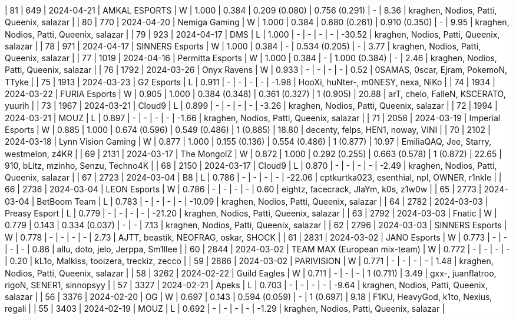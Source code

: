 |           81 |      649 | 2024-04-21 | AMKAL ESPORTS                | W   | 1.000      | 0.384        | 0.209 (0.080)    | 0.756 (0.291)    | -         |     8.36 | kraghen, Nodios, Patti, Queenix, salazar      |
|           80 |      770 | 2024-04-20 | Nemiga Gaming                | W   | 1.000      | 0.384        | 0.680 (0.261)    | 0.910 (0.350)    | -         |     9.95 | kraghen, Nodios, Patti, Queenix, salazar      |
|           79 |      923 | 2024-04-17 | DMS                          | L   | 1.000      | -            | -                | -                | -         |   -30.52 | kraghen, Nodios, Patti, Queenix, salazar      |
|           78 |      971 | 2024-04-17 | SINNERS Esports              | W   | 1.000      | 0.384        | -                | 0.534 (0.205)    | -         |     3.77 | kraghen, Nodios, Patti, Queenix, salazar      |
|           77 |     1019 | 2024-04-16 | Permitta Esports             | W   | 1.000      | 0.384        | -                | 1.000 (0.384)    | -         |     2.46 | kraghen, Nodios, Patti, Queenix, salazar      |
|           76 |     1792 | 2024-03-26 | Onyx Ravens                  | W   | 0.933      | -            | -                | -                | -         |     0.52 | 0SAMAS, 0scar, Ejram, PokemoN, TTyke          |
|           75 |     1913 | 2024-03-23 | G2 Esports                   | L   | 0.911      | -            | -                | -                | -         |    -1.98 | HooXi, huNter-, m0NESY, nexa, NiKo            |
|           74 |     1934 | 2024-03-22 | FURIA Esports                | W   | 0.905      | 1.000        | 0.384 (0.348)    | 0.361 (0.327)    | 1 (0.905) |    20.88 | arT, chelo, FalleN, KSCERATO, yuurih          |
|           73 |     1967 | 2024-03-21 | Cloud9                       | L   | 0.899      | -            | -                | -                | -         |    -3.26 | kraghen, Nodios, Patti, Queenix, salazar      |
|           72 |     1994 | 2024-03-21 | MOUZ                         | L   | 0.897      | -            | -                | -                | -         |    -1.66 | kraghen, Nodios, Patti, Queenix, salazar      |
|           71 |     2058 | 2024-03-19 | Imperial Esports             | W   | 0.885      | 1.000        | 0.674 (0.596)    | 0.549 (0.486)    | 1 (0.885) |    18.80 | decenty, felps, HEN1, noway, VINI             |
|           70 |     2102 | 2024-03-18 | Lynn Vision Gaming           | W   | 0.877      | 1.000        | 0.155 (0.136)    | 0.554 (0.486)    | 1 (0.877) |    10.97 | EmiliaQAQ, Jee, Starry, westmelon, z4KR       |
|           69 |     2131 | 2024-03-17 | The MongolZ                  | W   | 0.872      | 1.000        | 0.292 (0.255)    | 0.663 (0.578)    | 1 (0.872) |    22.65 | 910, bLitz, mzinho, Senzu, Techno4K           |
|           68 |     2150 | 2024-03-17 | Cloud9                       | L   | 0.870      | -            | -                | -                | -         |    -2.49 | kraghen, Nodios, Patti, Queenix, salazar      |
|           67 |     2723 | 2024-03-04 | B8                           | L   | 0.786      | -            | -                | -                | -         |   -22.06 | cptkurtka023, esenthial, npl, OWNER, r1nkle   |
|           66 |     2736 | 2024-03-04 | LEON Esports                 | W   | 0.786      | -            | -                | -                | -         |     0.60 | eightz, facecrack, JIaYm, k0s, z1w0w          |
|           65 |     2773 | 2024-03-04 | BetBoom Team                 | L   | 0.783      | -            | -                | -                | -         |   -10.09 | kraghen, Nodios, Patti, Queenix, salazar      |
|           64 |     2782 | 2024-03-03 | Preasy Esport                | L   | 0.779      | -            | -                | -                | -         |   -21.20 | kraghen, Nodios, Patti, Queenix, salazar      |
|           63 |     2792 | 2024-03-03 | Fnatic                       | W   | 0.779      | 0.143        | 0.334 (0.037)    | -                | -         |     7.13 | kraghen, Nodios, Patti, Queenix, salazar      |
|           62 |     2796 | 2024-03-03 | SINNERS Esports              | W   | 0.778      | -            | -                | -                | -         |     2.73 | AJTT, beastik, NEOFRAG, oskar, SHOCK          |
|           61 |     2831 | 2024-03-02 | JANO Esports                 | W   | 0.773      | -            | -                | -                | -         |     0.86 | allu, doto, jelo, Jerppa, Sm1llee             |
|           60 |     2844 | 2024-03-02 | TEAM MAX (European mix-team) | W   | 0.772      | -            | -                | -                | -         |     0.20 | kL1o, Malkiss, tooizera, treckiz, zecco       |
|           59 |     2886 | 2024-03-02 | PARIVISION                   | W   | 0.771      | -            | -                | -                | -         |     1.48 | kraghen, Nodios, Patti, Queenix, salazar      |
|           58 |     3262 | 2024-02-22 | Guild Eagles                 | W   | 0.711      | -            | -                | -                | 1 (0.711) |     3.49 | gxx-, juanflatroo, rigoN, SENER1, sinnopsyy   |
|           57 |     3327 | 2024-02-21 | Apeks                        | L   | 0.703      | -            | -                | -                | -         |    -9.64 | kraghen, Nodios, Patti, Queenix, salazar      |
|           56 |     3376 | 2024-02-20 | OG                           | W   | 0.697      | 0.143        | 0.594 (0.059)    | -                | 1 (0.697) |     9.18 | F1KU, HeavyGod, k1to, Nexius, regali          |
|           55 |     3403 | 2024-02-19 | MOUZ                         | L   | 0.692      | -            | -                | -                | -         |    -1.29 | kraghen, Nodios, Patti, Queenix, salazar      |